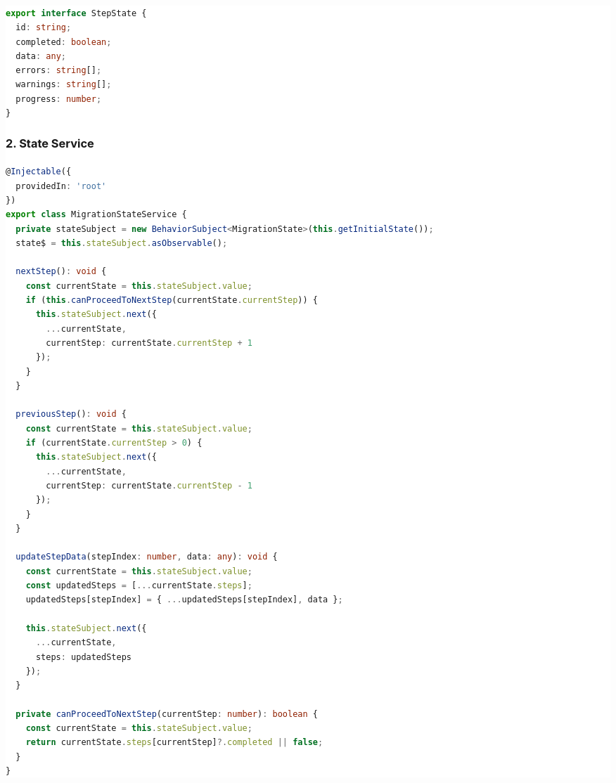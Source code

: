 ```typescript
export interface StepState {
  id: string;
  completed: boolean;
  data: any;
  errors: string[];
  warnings: string[];
  progress: number;
}
```

### **2. State Service**
```typescript
@Injectable({
  providedIn: 'root'
})
export class MigrationStateService {
  private stateSubject = new BehaviorSubject<MigrationState>(this.getInitialState());
  state$ = this.stateSubject.asObservable();

  nextStep(): void {
    const currentState = this.stateSubject.value;
    if (this.canProceedToNextStep(currentState.currentStep)) {
      this.stateSubject.next({
        ...currentState,
        currentStep: currentState.currentStep + 1
      });
    }
  }

  previousStep(): void {
    const currentState = this.stateSubject.value;
    if (currentState.currentStep > 0) {
      this.stateSubject.next({
        ...currentState,
        currentStep: currentState.currentStep - 1
      });
    }
  }

  updateStepData(stepIndex: number, data: any): void {
    const currentState = this.stateSubject.value;
    const updatedSteps = [...currentState.steps];
    updatedSteps[stepIndex] = { ...updatedSteps[stepIndex], data };
    
    this.stateSubject.next({
      ...currentState,
      steps: updatedSteps
    });
  }

  private canProceedToNextStep(currentStep: number): boolean {
    const currentState = this.stateSubject.value;
    return currentState.steps[currentStep]?.completed || false;
  }
}
```
